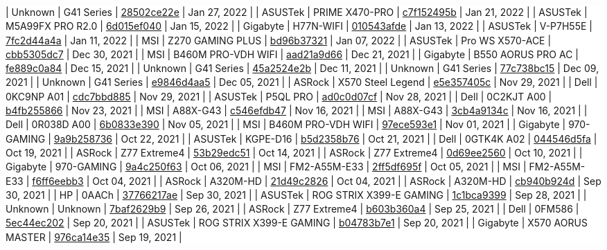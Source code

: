 | Unknown       | G41 Series                  | [28502ce22e](https://linux-hardware.org/?probe=28502ce22e) | Jan 27, 2022 |
| ASUSTek       | PRIME X470-PRO              | [c7f152495b](https://linux-hardware.org/?probe=c7f152495b) | Jan 21, 2022 |
| ASUSTek       | M5A99FX PRO R2.0            | [6d015ef040](https://linux-hardware.org/?probe=6d015ef040) | Jan 15, 2022 |
| Gigabyte      | H77N-WIFI                   | [010543afde](https://linux-hardware.org/?probe=010543afde) | Jan 13, 2022 |
| ASUSTek       | V-P7H55E                    | [7fc2d44a4a](https://linux-hardware.org/?probe=7fc2d44a4a) | Jan 11, 2022 |
| MSI           | Z270 GAMING PLUS            | [bd96b37321](https://linux-hardware.org/?probe=bd96b37321) | Jan 07, 2022 |
| ASUSTek       | Pro WS X570-ACE             | [cbb5305dc7](https://linux-hardware.org/?probe=cbb5305dc7) | Dec 30, 2021 |
| MSI           | B460M PRO-VDH WIFI          | [aad21a9d66](https://linux-hardware.org/?probe=aad21a9d66) | Dec 21, 2021 |
| Gigabyte      | B550 AORUS PRO AC           | [fe889c0a84](https://linux-hardware.org/?probe=fe889c0a84) | Dec 15, 2021 |
| Unknown       | G41 Series                  | [45a2524e2b](https://linux-hardware.org/?probe=45a2524e2b) | Dec 11, 2021 |
| Unknown       | G41 Series                  | [77c738bc15](https://linux-hardware.org/?probe=77c738bc15) | Dec 09, 2021 |
| Unknown       | G41 Series                  | [e9846d4aa5](https://linux-hardware.org/?probe=e9846d4aa5) | Dec 05, 2021 |
| ASRock        | X570 Steel Legend           | [e5e357405c](https://linux-hardware.org/?probe=e5e357405c) | Nov 29, 2021 |
| Dell          | 0KC9NP A01                  | [cdc7bbd885](https://linux-hardware.org/?probe=cdc7bbd885) | Nov 29, 2021 |
| ASUSTek       | P5QL PRO                    | [ad0c0d07cf](https://linux-hardware.org/?probe=ad0c0d07cf) | Nov 28, 2021 |
| Dell          | 0C2KJT A00                  | [b4fb255866](https://linux-hardware.org/?probe=b4fb255866) | Nov 23, 2021 |
| MSI           | A88X-G43                    | [c546efdb47](https://linux-hardware.org/?probe=c546efdb47) | Nov 16, 2021 |
| MSI           | A88X-G43                    | [3cb4a9134c](https://linux-hardware.org/?probe=3cb4a9134c) | Nov 16, 2021 |
| Dell          | 0R038D A00                  | [6b0833e390](https://linux-hardware.org/?probe=6b0833e390) | Nov 05, 2021 |
| MSI           | B460M PRO-VDH WIFI          | [97ece593e1](https://linux-hardware.org/?probe=97ece593e1) | Nov 01, 2021 |
| Gigabyte      | 970-GAMING                  | [9a9b258736](https://linux-hardware.org/?probe=9a9b258736) | Oct 22, 2021 |
| ASUSTek       | KGPE-D16                    | [b5d2358b76](https://linux-hardware.org/?probe=b5d2358b76) | Oct 21, 2021 |
| Dell          | 0GTK4K A02                  | [044546d5fa](https://linux-hardware.org/?probe=044546d5fa) | Oct 19, 2021 |
| ASRock        | Z77 Extreme4                | [53b29edc51](https://linux-hardware.org/?probe=53b29edc51) | Oct 14, 2021 |
| ASRock        | Z77 Extreme4                | [0d69ee2560](https://linux-hardware.org/?probe=0d69ee2560) | Oct 10, 2021 |
| Gigabyte      | 970-GAMING                  | [9a4c250f63](https://linux-hardware.org/?probe=9a4c250f63) | Oct 06, 2021 |
| MSI           | FM2-A55M-E33                | [2ff5df695f](https://linux-hardware.org/?probe=2ff5df695f) | Oct 05, 2021 |
| MSI           | FM2-A55M-E33                | [f6ff6eebb3](https://linux-hardware.org/?probe=f6ff6eebb3) | Oct 04, 2021 |
| ASRock        | A320M-HD                    | [21d49c2826](https://linux-hardware.org/?probe=21d49c2826) | Oct 04, 2021 |
| ASRock        | A320M-HD                    | [cb940b924d](https://linux-hardware.org/?probe=cb940b924d) | Sep 30, 2021 |
| HP            | 0AACh                       | [37766217ae](https://linux-hardware.org/?probe=37766217ae) | Sep 30, 2021 |
| ASUSTek       | ROG STRIX X399-E GAMING     | [1c1bca9399](https://linux-hardware.org/?probe=1c1bca9399) | Sep 28, 2021 |
| Unknown       | Unknown                     | [7baf2629b9](https://linux-hardware.org/?probe=7baf2629b9) | Sep 26, 2021 |
| ASRock        | Z77 Extreme4                | [b603b360a4](https://linux-hardware.org/?probe=b603b360a4) | Sep 25, 2021 |
| Dell          | 0FM586                      | [5ec44ec202](https://linux-hardware.org/?probe=5ec44ec202) | Sep 20, 2021 |
| ASUSTek       | ROG STRIX X399-E GAMING     | [b04783b7e1](https://linux-hardware.org/?probe=b04783b7e1) | Sep 20, 2021 |
| Gigabyte      | X570 AORUS MASTER           | [976ca14e35](https://linux-hardware.org/?probe=976ca14e35) | Sep 19, 2021 |